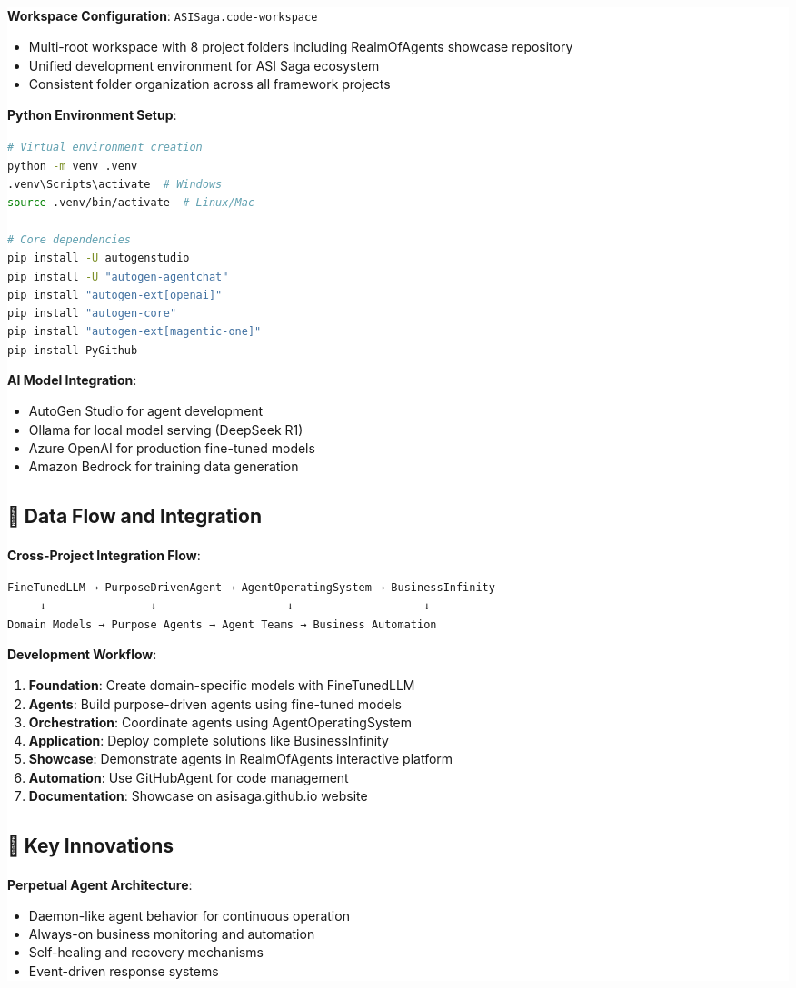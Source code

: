 **Workspace Configuration**: `ASISaga.code-workspace`
- Multi-root workspace with 8 project folders including RealmOfAgents showcase repository
- Unified development environment for ASI Saga ecosystem
- Consistent folder organization across all framework projects

**Python Environment Setup**:
```bash
# Virtual environment creation
python -m venv .venv
.venv\Scripts\activate  # Windows
source .venv/bin/activate  # Linux/Mac

# Core dependencies
pip install -U autogenstudio
pip install -U "autogen-agentchat"
pip install "autogen-ext[openai]"
pip install "autogen-core"
pip install "autogen-ext[magentic-one]"
pip install PyGithub
```

**AI Model Integration**:
- AutoGen Studio for agent development
- Ollama for local model serving (DeepSeek R1)
- Azure OpenAI for production fine-tuned models
- Amazon Bedrock for training data generation

## 🌊 Data Flow and Integration

**Cross-Project Integration Flow**:
```
FineTunedLLM → PurposeDrivenAgent → AgentOperatingSystem → BusinessInfinity
     ↓                ↓                    ↓                    ↓
Domain Models → Purpose Agents → Agent Teams → Business Automation
```

**Development Workflow**:
1. **Foundation**: Create domain-specific models with FineTunedLLM
2. **Agents**: Build purpose-driven agents using fine-tuned models
3. **Orchestration**: Coordinate agents using AgentOperatingSystem
4. **Application**: Deploy complete solutions like BusinessInfinity
5. **Showcase**: Demonstrate agents in RealmOfAgents interactive platform
6. **Automation**: Use GitHubAgent for code management
7. **Documentation**: Showcase on asisaga.github.io website

## 🎯 Key Innovations

**Perpetual Agent Architecture**:
- Daemon-like agent behavior for continuous operation
- Always-on business monitoring and automation
- Self-healing and recovery mechanisms
- Event-driven response systems
